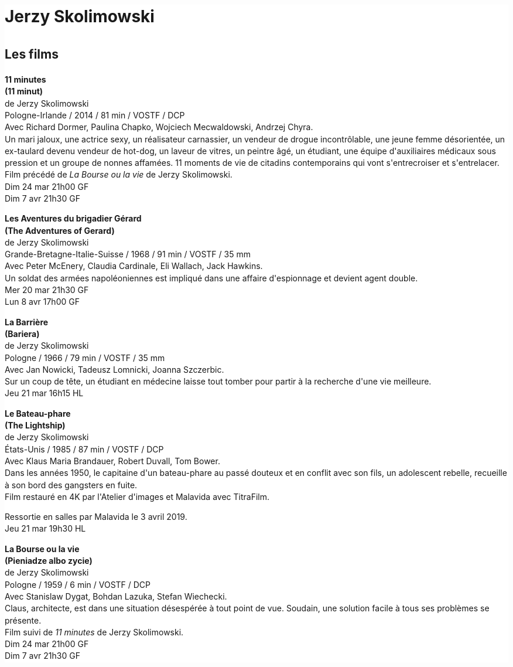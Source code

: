 # Jerzy Skolimowski

## Les films

**11 minutes**  
**(11 minut)**  
de Jerzy Skolimowski  
Pologne-Irlande / 2014 / 81 min / VOSTF / DCP  
Avec Richard Dormer, Paulina Chapko, Wojciech Mecwaldowski, Andrzej Chyra.  
Un mari jaloux, une actrice sexy, un réalisateur carnassier, un vendeur de drogue incontrôlable, une jeune femme désorientée, un ex-taulard devenu vendeur de hot-dog, un laveur de vitres, un peintre âgé, un étudiant, une équipe d'auxiliaires médicaux sous pression et un groupe de nonnes affamées. 11 moments de vie de citadins contemporains qui vont s'entrecroiser et s'entrelacer.  
Film précédé de _La Bourse ou la vie_ de Jerzy Skolimowski.  
Dim 24 mar 21h00 GF  
Dim 7 avr 21h30 GF

**Les Aventures du brigadier Gérard**  
**(The Adventures of Gerard)**  
de Jerzy Skolimowski  
Grande-Bretagne-Italie-Suisse / 1968 / 91 min / VOSTF / 35 mm  
Avec Peter McEnery, Claudia Cardinale, Eli Wallach, Jack Hawkins.  
Un soldat des armées napoléoniennes est impliqué dans une affaire d'espionnage et devient agent double.  
Mer 20 mar 21h30 GF  
Lun 8 avr 17h00 GF

**La Barrière**  
**(Bariera)**  
de Jerzy Skolimowski  
Pologne / 1966 / 79 min / VOSTF / 35 mm  
Avec Jan Nowicki, Tadeusz Lomnicki, Joanna Szczerbic.  
Sur un coup de tête, un étudiant en médecine laisse tout tomber pour partir à la recherche d'une vie meilleure.  
Jeu 21 mar 16h15 HL

**Le Bateau-phare**  
**(The Lightship)**  
de Jerzy Skolimowski  
États-Unis / 1985 / 87 min / VOSTF / DCP  
Avec Klaus Maria Brandauer, Robert Duvall, Tom Bower.  
Dans les années 1950, le capitaine d'un bateau-phare au passé douteux et en conflit avec son fils, un adolescent rebelle, recueille à son bord des gangsters en fuite.  
Film restauré en 4K par l'Atelier d'images et Malavida avec TitraFilm.

Ressortie en salles par Malavida le 3 avril 2019.  
Jeu 21 mar 19h30 HL

**La Bourse ou la vie**  
**(Pieniadze albo zycie)**  
de Jerzy Skolimowski  
Pologne / 1959 / 6 min / VOSTF / DCP  
Avec Stanislaw Dygat, Bohdan Lazuka, Stefan Wiechecki.  
Claus, architecte, est dans une situation désespérée à tout point de vue. Soudain, une solution facile à tous ses problèmes se présente.  
Film suivi de _11 minutes_ de Jerzy Skolimowski.  
Dim 24 mar 21h00 GF  
Dim 7 avr 21h30 GF
